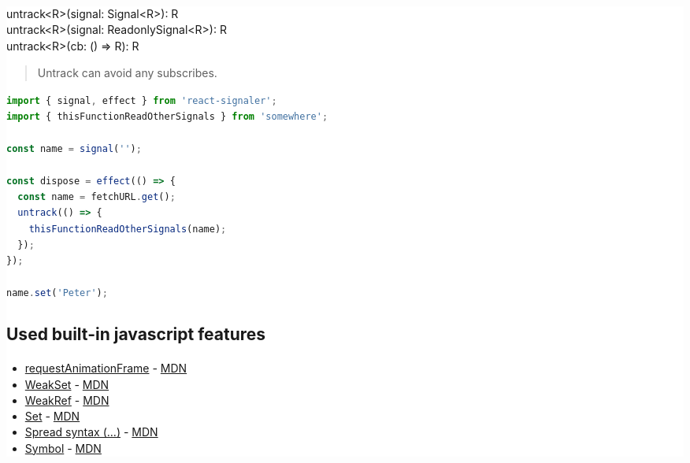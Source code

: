 <a id="feature-untrack"></a>
untrack\<R\>(signal: Signal\<R\>): R<br/>untrack\<R\>(signal: ReadonlySignal\<R\>): R<br/>untrack\<R\>(cb: () => R): R

> Untrack can avoid any subscribes.

```jsx
import { signal, effect } from 'react-signaler';
import { thisFunctionReadOtherSignals } from 'somewhere';

const name = signal('');

const dispose = effect(() => {
  const name = fetchURL.get();
  untrack(() => {
    thisFunctionReadOtherSignals(name);
  });
});

name.set('Peter');
```

## Used built-in javascript features

- [requestAnimationFrame](https://caniuse.com/requestanimationframe) - [MDN](https://developer.mozilla.org/en-US/docs/Web/API/Window/requestAnimationFrame)
- [WeakSet](https://caniuse.com/mdn-javascript_builtins_weakset) - [MDN](https://developer.mozilla.org/en-US/docs/Web/JavaScript/Reference/Global_Objects/WeakSet)
- [WeakRef](https://caniuse.com/mdn-javascript_builtins_weakref) - [MDN](https://developer.mozilla.org/en-US/docs/Web/JavaScript/Reference/Global_Objects/WeakRef)
- [Set](https://caniuse.com/mdn-javascript_builtins_set_set) - [MDN](https://developer.mozilla.org/en-US/docs/Web/JavaScript/Reference/Global_Objects/Set/Set)
- [Spread syntax (...)](https://caniuse.com/mdn-javascript_operators_spread) - [MDN](https://developer.mozilla.org/en-US/docs/Web/JavaScript/Reference/Operators/Spread_syntax)
- [Symbol](https://caniuse.com/mdn-javascript_builtins_symbol) - [MDN](https://developer.mozilla.org/en-US/docs/Web/JavaScript/Reference/Global_Objects/Symbol)
